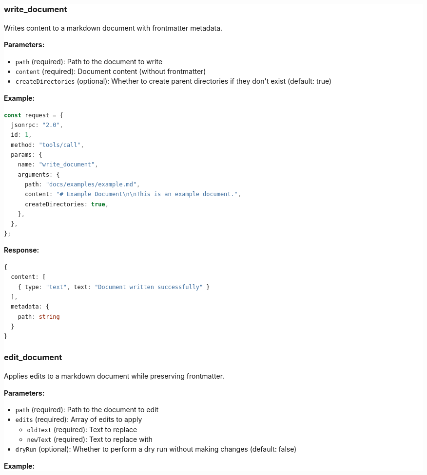 ### write_document

Writes content to a markdown document with frontmatter metadata.

**Parameters:**

- `path` (required): Path to the document to write
- `content` (required): Document content (without frontmatter)
- `createDirectories` (optional): Whether to create parent directories if they don't exist (default: true)

**Example:**

```typescript
const request = {
  jsonrpc: "2.0",
  id: 1,
  method: "tools/call",
  params: {
    name: "write_document",
    arguments: {
      path: "docs/examples/example.md",
      content: "# Example Document\n\nThis is an example document.",
      createDirectories: true,
    },
  },
};
```

**Response:**

```typescript
{
  content: [
    { type: "text", text: "Document written successfully" }
  ],
  metadata: {
    path: string
  }
}
```

### edit_document

Applies edits to a markdown document while preserving frontmatter.

**Parameters:**

- `path` (required): Path to the document to edit
- `edits` (required): Array of edits to apply
  - `oldText` (required): Text to replace
  - `newText` (required): Text to replace with
- `dryRun` (optional): Whether to perform a dry run without making changes (default: false)

**Example:**
